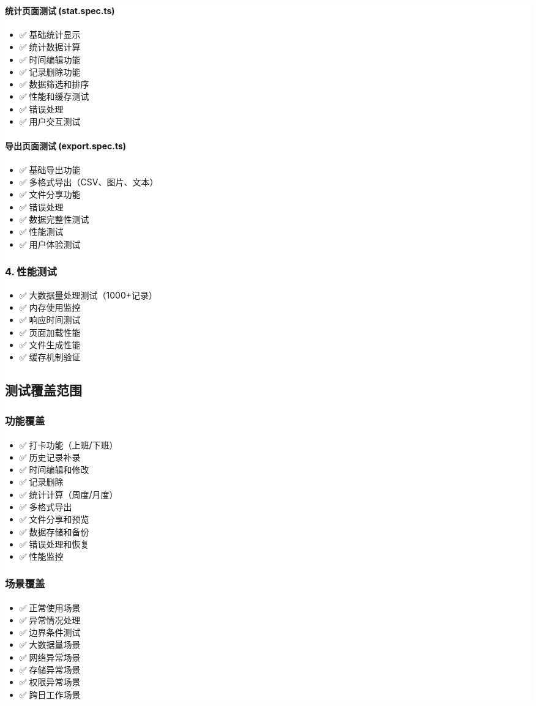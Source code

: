 #### 统计页面测试 (stat.spec.ts)
- ✅ 基础统计显示
- ✅ 统计数据计算
- ✅ 时间编辑功能
- ✅ 记录删除功能
- ✅ 数据筛选和排序
- ✅ 性能和缓存测试
- ✅ 错误处理
- ✅ 用户交互测试

#### 导出页面测试 (export.spec.ts)
- ✅ 基础导出功能
- ✅ 多格式导出（CSV、图片、文本）
- ✅ 文件分享功能
- ✅ 错误处理
- ✅ 数据完整性测试
- ✅ 性能测试
- ✅ 用户体验测试

### 4. 性能测试

- ✅ 大数据量处理测试（1000+记录）
- ✅ 内存使用监控
- ✅ 响应时间测试
- ✅ 页面加载性能
- ✅ 文件生成性能
- ✅ 缓存机制验证

## 测试覆盖范围

### 功能覆盖
- ✅ 打卡功能（上班/下班）
- ✅ 历史记录补录
- ✅ 时间编辑和修改
- ✅ 记录删除
- ✅ 统计计算（周度/月度）
- ✅ 多格式导出
- ✅ 文件分享和预览
- ✅ 数据存储和备份
- ✅ 错误处理和恢复
- ✅ 性能监控

### 场景覆盖
- ✅ 正常使用场景
- ✅ 异常情况处理
- ✅ 边界条件测试
- ✅ 大数据量场景
- ✅ 网络异常场景
- ✅ 存储异常场景
- ✅ 权限异常场景
- ✅ 跨日工作场景
